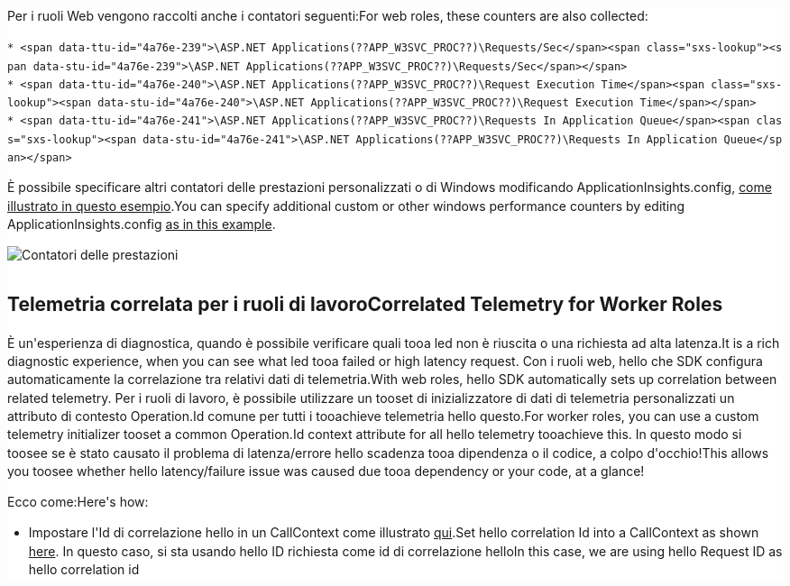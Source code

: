 <span data-ttu-id="4a76e-238">Per i ruoli Web vengono raccolti anche i contatori seguenti:</span><span class="sxs-lookup"><span data-stu-id="4a76e-238">For web roles, these counters are also collected:</span></span>

    * <span data-ttu-id="4a76e-239">\ASP.NET Applications(??APP_W3SVC_PROC??)\Requests/Sec</span><span class="sxs-lookup"><span data-stu-id="4a76e-239">\ASP.NET Applications(??APP_W3SVC_PROC??)\Requests/Sec</span></span>
    * <span data-ttu-id="4a76e-240">\ASP.NET Applications(??APP_W3SVC_PROC??)\Request Execution Time</span><span class="sxs-lookup"><span data-stu-id="4a76e-240">\ASP.NET Applications(??APP_W3SVC_PROC??)\Request Execution Time</span></span>
    * <span data-ttu-id="4a76e-241">\ASP.NET Applications(??APP_W3SVC_PROC??)\Requests In Application Queue</span><span class="sxs-lookup"><span data-stu-id="4a76e-241">\ASP.NET Applications(??APP_W3SVC_PROC??)\Requests In Application Queue</span></span>

<span data-ttu-id="4a76e-242">È possibile specificare altri contatori delle prestazioni personalizzati o di Windows modificando ApplicationInsights.config, [come illustrato in questo esempio](https://github.com/Microsoft/ApplicationInsights-Home/blob/master/Samples/AzureEmailService/WorkerRoleA/ApplicationInsights.config#L14).</span><span class="sxs-lookup"><span data-stu-id="4a76e-242">You can specify additional custom or other windows performance counters by editing ApplicationInsights.config [as in this example](https://github.com/Microsoft/ApplicationInsights-Home/blob/master/Samples/AzureEmailService/WorkerRoleA/ApplicationInsights.config#L14).</span></span>

  ![Contatori delle prestazioni](./media/app-insights-cloudservices/OLfMo2f.png)

## <a name="correlated-telemetry-for-worker-roles"></a><span data-ttu-id="4a76e-244">Telemetria correlata per i ruoli di lavoro</span><span class="sxs-lookup"><span data-stu-id="4a76e-244">Correlated Telemetry for Worker Roles</span></span>
<span data-ttu-id="4a76e-245">È un'esperienza di diagnostica, quando è possibile verificare quali tooa led non è riuscita o una richiesta ad alta latenza.</span><span class="sxs-lookup"><span data-stu-id="4a76e-245">It is a rich diagnostic experience, when you can see what led tooa failed or high latency request.</span></span> <span data-ttu-id="4a76e-246">Con i ruoli web, hello che SDK configura automaticamente la correlazione tra relativi dati di telemetria.</span><span class="sxs-lookup"><span data-stu-id="4a76e-246">With web roles, hello SDK automatically sets up correlation between related telemetry.</span></span> <span data-ttu-id="4a76e-247">Per i ruoli di lavoro, è possibile utilizzare un tooset di inizializzatore di dati di telemetria personalizzati un attributo di contesto Operation.Id comune per tutti i tooachieve telemetria hello questo.</span><span class="sxs-lookup"><span data-stu-id="4a76e-247">For worker roles, you can use a custom telemetry initializer tooset a common Operation.Id context attribute for all hello telemetry tooachieve this.</span></span> <span data-ttu-id="4a76e-248">In questo modo si toosee se è stato causato il problema di latenza/errore hello scadenza tooa dipendenza o il codice, a colpo d'occhio!</span><span class="sxs-lookup"><span data-stu-id="4a76e-248">This allows you toosee whether hello latency/failure issue was caused due tooa dependency or your code, at a glance!</span></span> 

<span data-ttu-id="4a76e-249">Ecco come:</span><span class="sxs-lookup"><span data-stu-id="4a76e-249">Here's how:</span></span>

* <span data-ttu-id="4a76e-250">Impostare l'Id di correlazione hello in un CallContext come illustrato [qui](https://github.com/Microsoft/ApplicationInsights-Home/blob/master/Samples/AzureEmailService/WorkerRoleA/WorkerRoleA.cs#L36).</span><span class="sxs-lookup"><span data-stu-id="4a76e-250">Set hello correlation Id into a CallContext as shown [here](https://github.com/Microsoft/ApplicationInsights-Home/blob/master/Samples/AzureEmailService/WorkerRoleA/WorkerRoleA.cs#L36).</span></span> <span data-ttu-id="4a76e-251">In questo caso, si sta usando hello ID richiesta come id di correlazione hello</span><span class="sxs-lookup"><span data-stu-id="4a76e-251">In this case, we are using hello Request ID as hello correlation id</span></span>